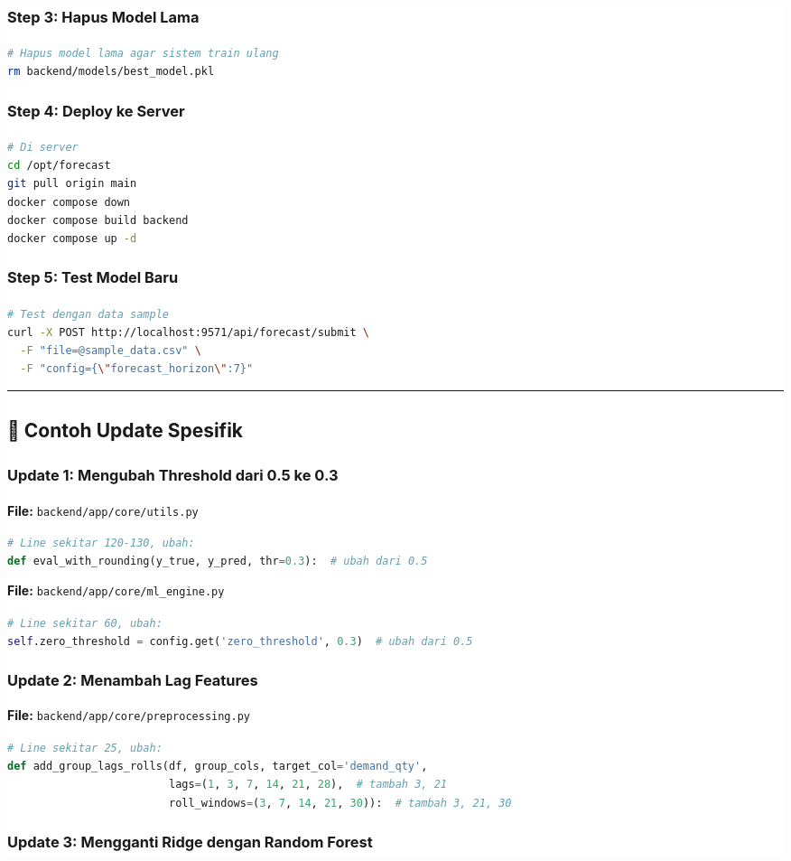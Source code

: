 ### **Step 3: Hapus Model Lama**
```bash
# Hapus model lama agar sistem train ulang
rm backend/models/best_model.pkl
```

### **Step 4: Deploy ke Server**
```bash
# Di server
cd /opt/forecast
git pull origin main
docker compose down
docker compose build backend
docker compose up -d
```

### **Step 5: Test Model Baru**
```bash
# Test dengan data sample
curl -X POST http://localhost:9571/api/forecast/submit \
  -F "file=@sample_data.csv" \
  -F "config={\"forecast_horizon\":7}"
```

---

## 🎯 Contoh Update Spesifik

### **Update 1: Mengubah Threshold dari 0.5 ke 0.3**

**File:** `backend/app/core/utils.py`
```python
# Line sekitar 120-130, ubah:
def eval_with_rounding(y_true, y_pred, thr=0.3):  # ubah dari 0.5
```

**File:** `backend/app/core/ml_engine.py`
```python
# Line sekitar 60, ubah:
self.zero_threshold = config.get('zero_threshold', 0.3)  # ubah dari 0.5
```

### **Update 2: Menambah Lag Features**

**File:** `backend/app/core/preprocessing.py`
```python
# Line sekitar 25, ubah:
def add_group_lags_rolls(df, group_cols, target_col='demand_qty',
                         lags=(1, 3, 7, 14, 21, 28),  # tambah 3, 21
                         roll_windows=(3, 7, 14, 21, 30)):  # tambah 3, 21, 30
```

### **Update 3: Mengganti Ridge dengan Random Forest**
